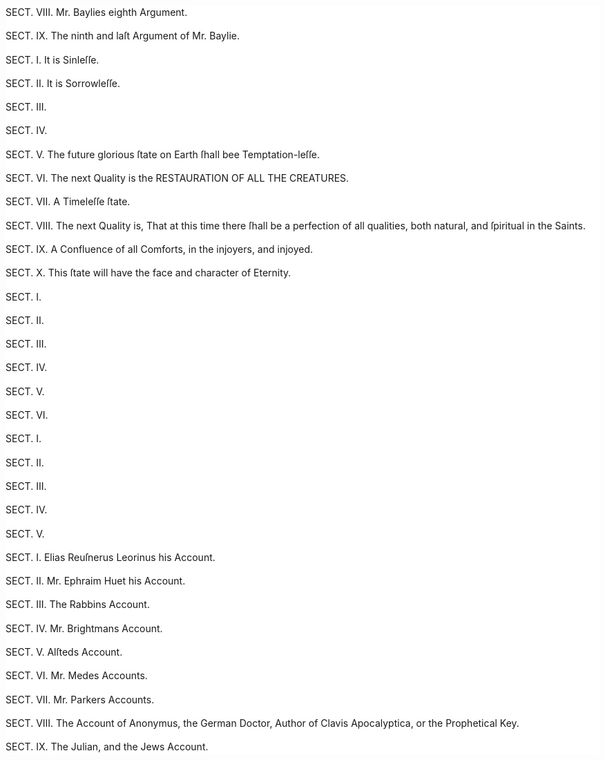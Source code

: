 SECT. VIII. Mr. Baylies eighth Argument.

SECT. IX. The ninth and laſt Argument of Mr. Baylie.

SECT. I. It is Sinleſſe.

SECT. II. It is Sorrowleſſe.

SECT. III.

SECT. IV.

SECT. V. The future glorious ſtate on Earth ſhall bee Temptation-leſſe.

SECT. VI. The next Quality is the RESTAURATION OF ALL THE CREATURES.

SECT. VII. A Timeleſſe ſtate.

SECT. VIII. The next Quality is, That at this time there ſhall be a perfection of all qualities, both natural, and ſpiritual in the Saints.

SECT. IX. A Confluence of all Comforts, in the injoyers, and injoyed.

SECT. X. This ſtate will have the face and character of Eternity.

SECT. I.

SECT. II.

SECT. III.

SECT. IV.

SECT. V.

SECT. VI.

SECT. I.

SECT. II.

SECT. III.

SECT. IV.

SECT. V.

SECT. I. Elias Reuſnerus Leorinus his Account.

SECT. II. Mr. Ephraim Huet his Account.

SECT. III. The Rabbins Account.

SECT. IV. Mr. Brightmans Account.

SECT. V. Alſteds Account.

SECT. VI. Mr. Medes Accounts.

SECT. VII. Mr. Parkers Accounts.

SECT. VIII. The Account of Anonymus, the German Doctor, Author of Clavis Apocalyptica, or the Prophetical Key.

SECT. IX. The Julian, and the Jews Account.
